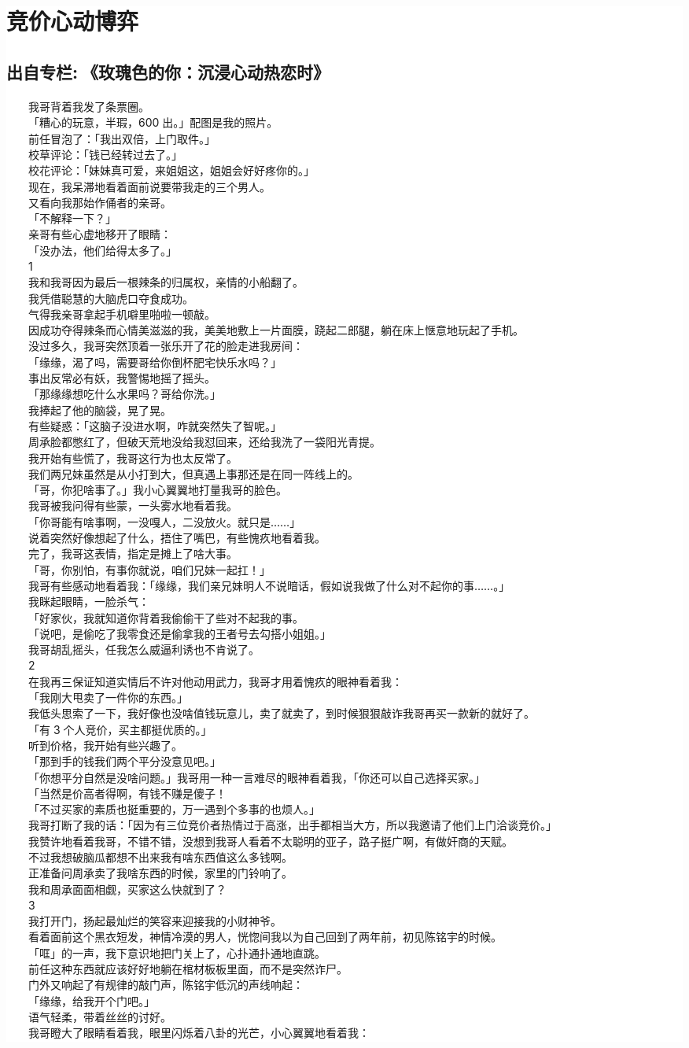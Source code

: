# 竞价心动博弈  
## 出自专栏: 《玫瑰色的你：沉浸心动热恋时》  
&emsp;&emsp;我哥背着我发了条票圈。  
&emsp;&emsp;「糟心的玩意，半瑕，600 出。」配图是我的照片。  
&emsp;&emsp;前任冒泡了：「我出双倍，上门取件。」  
&emsp;&emsp;校草评论：「钱已经转过去了。」  
&emsp;&emsp;校花评论：「妹妹真可爱，来姐姐这，姐姐会好好疼你的。」  
&emsp;&emsp;现在，我呆滞地看着面前说要带我走的三个男人。  
&emsp;&emsp;又看向我那始作俑者的亲哥。  
&emsp;&emsp;「不解释一下？」  
&emsp;&emsp;亲哥有些心虚地移开了眼睛：  
&emsp;&emsp;「没办法，他们给得太多了。」  
&emsp;&emsp;1  
&emsp;&emsp;我和我哥因为最后一根辣条的归属权，亲情的小船翻了。  
&emsp;&emsp;我凭借聪慧的大脑虎口夺食成功。  
&emsp;&emsp;气得我亲哥拿起手机噼里啪啦一顿敲。  
&emsp;&emsp;因成功夺得辣条而心情美滋滋的我，美美地敷上一片面膜，跷起二郎腿，躺在床上惬意地玩起了手机。  
&emsp;&emsp;没过多久，我哥突然顶着一张乐开了花的脸走进我房间：  
&emsp;&emsp;「缘缘，渴了吗，需要哥给你倒杯肥宅快乐水吗？」  
&emsp;&emsp;事出反常必有妖，我警惕地摇了摇头。  
&emsp;&emsp;「那缘缘想吃什么水果吗？哥给你洗。」  
&emsp;&emsp;我捧起了他的脑袋，晃了晃。  
&emsp;&emsp;有些疑惑：「这脑子没进水啊，咋就突然失了智呢。」  
&emsp;&emsp;周承脸都憋红了，但破天荒地没给我怼回来，还给我洗了一袋阳光青提。  
&emsp;&emsp;我开始有些慌了，我哥这行为也太反常了。  
&emsp;&emsp;我们两兄妹虽然是从小打到大，但真遇上事那还是在同一阵线上的。  
&emsp;&emsp;「哥，你犯啥事了。」我小心翼翼地打量我哥的脸色。  
&emsp;&emsp;我哥被我问得有些蒙，一头雾水地看着我。  
&emsp;&emsp;「你哥能有啥事啊，一没嘎人，二没放火。就只是……」  
&emsp;&emsp;说着突然好像想起了什么，捂住了嘴巴，有些愧疚地看着我。  
&emsp;&emsp;完了，我哥这表情，指定是摊上了啥大事。  
&emsp;&emsp;「哥，你别怕，有事你就说，咱们兄妹一起扛！」  
&emsp;&emsp;我哥有些感动地看着我：「缘缘，我们亲兄妹明人不说暗话，假如说我做了什么对不起你的事……。」  
&emsp;&emsp;我眯起眼睛，一脸杀气：  
&emsp;&emsp;「好家伙，我就知道你背着我偷偷干了些对不起我的事。  
&emsp;&emsp;「说吧，是偷吃了我零食还是偷拿我的王者号去勾搭小姐姐。」  
&emsp;&emsp;我哥胡乱摇头，任我怎么威逼利诱也不肯说了。  
&emsp;&emsp;2  
&emsp;&emsp;在我再三保证知道实情后不许对他动用武力，我哥才用着愧疚的眼神看着我：  
&emsp;&emsp;「我刚大甩卖了一件你的东西。」  
&emsp;&emsp;我低头思索了一下，我好像也没啥值钱玩意儿，卖了就卖了，到时候狠狠敲诈我哥再买一款新的就好了。  
&emsp;&emsp;「有 3 个人竞价，买主都挺优质的。」  
&emsp;&emsp;听到价格，我开始有些兴趣了。  
&emsp;&emsp;「那到手的钱我们两个平分没意见吧。」  
&emsp;&emsp;「你想平分自然是没啥问题。」我哥用一种一言难尽的眼神看着我，「你还可以自己选择买家。」  
&emsp;&emsp;「当然是价高者得啊，有钱不赚是傻子！  
&emsp;&emsp;「不过买家的素质也挺重要的，万一遇到个多事的也烦人。」  
&emsp;&emsp;我哥打断了我的话：「因为有三位竞价者热情过于高涨，出手都相当大方，所以我邀请了他们上门洽谈竞价。」  
&emsp;&emsp;我赞许地看着我哥，不错不错，没想到我哥人看着不太聪明的亚子，路子挺广啊，有做奸商的天赋。  
&emsp;&emsp;不过我想破脑瓜都想不出来我有啥东西值这么多钱啊。  
&emsp;&emsp;正准备问周承卖了我啥东西的时候，家里的门铃响了。  
&emsp;&emsp;我和周承面面相觑，买家这么快就到了？  
&emsp;&emsp;3  
&emsp;&emsp;我打开门，扬起最灿烂的笑容来迎接我的小财神爷。  
&emsp;&emsp;看着面前这个黑衣短发，神情冷漠的男人，恍惚间我以为自己回到了两年前，初见陈铭宇的时候。  
&emsp;&emsp;「哐」的一声，我下意识地把门关上了，心扑通扑通地直跳。  
&emsp;&emsp;前任这种东西就应该好好地躺在棺材板板里面，而不是突然诈尸。  
&emsp;&emsp;门外又响起了有规律的敲门声，陈铭宇低沉的声线响起：  
&emsp;&emsp;「缘缘，给我开个门吧。」  
&emsp;&emsp;语气轻柔，带着丝丝的讨好。  
&emsp;&emsp;我哥瞪大了眼睛看着我，眼里闪烁着八卦的光芒，小心翼翼地看着我：  